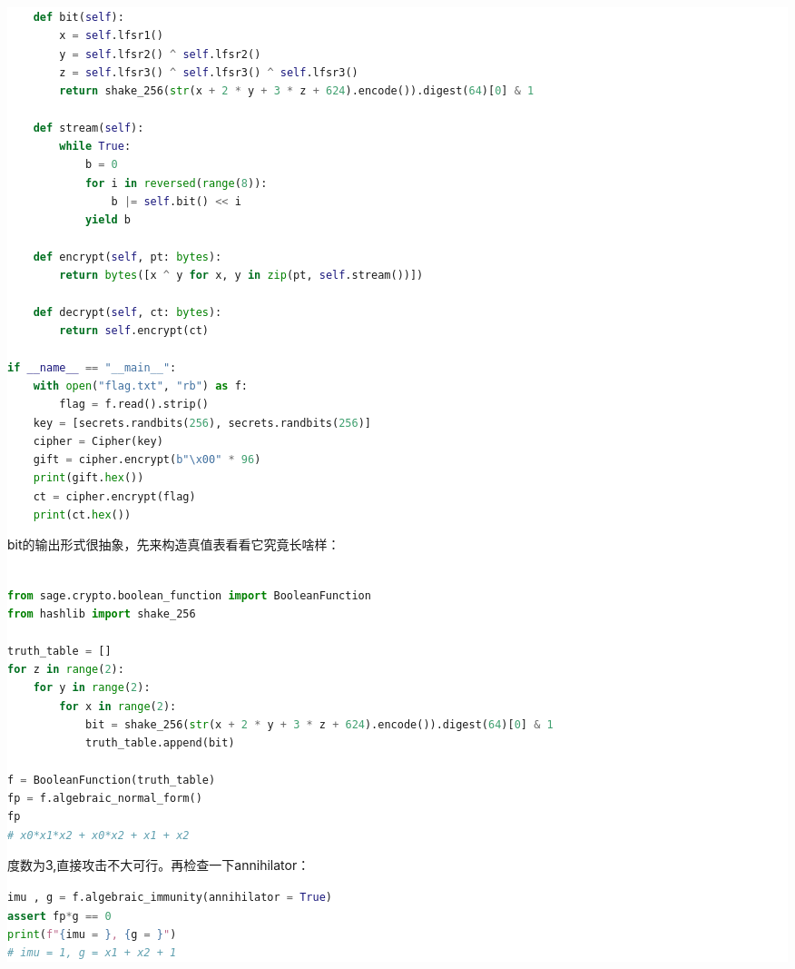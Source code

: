 ```python
    def bit(self):
        x = self.lfsr1()
        y = self.lfsr2() ^ self.lfsr2()
        z = self.lfsr3() ^ self.lfsr3() ^ self.lfsr3()
        return shake_256(str(x + 2 * y + 3 * z + 624).encode()).digest(64)[0] & 1

    def stream(self):
        while True:
            b = 0
            for i in reversed(range(8)):
                b |= self.bit() << i
            yield b

    def encrypt(self, pt: bytes):
        return bytes([x ^ y for x, y in zip(pt, self.stream())])

    def decrypt(self, ct: bytes):
        return self.encrypt(ct)

if __name__ == "__main__":
    with open("flag.txt", "rb") as f:
        flag = f.read().strip()
    key = [secrets.randbits(256), secrets.randbits(256)]
    cipher = Cipher(key)
    gift = cipher.encrypt(b"\x00" * 96)
    print(gift.hex())
    ct = cipher.encrypt(flag)
    print(ct.hex())
```

bit的输出形式很抽象，先来构造真值表看看它究竟长啥样：

```python

from sage.crypto.boolean_function import BooleanFunction
from hashlib import shake_256

truth_table = []
for z in range(2):
    for y in range(2):
        for x in range(2):
            bit = shake_256(str(x + 2 * y + 3 * z + 624).encode()).digest(64)[0] & 1
            truth_table.append(bit)

f = BooleanFunction(truth_table)
fp = f.algebraic_normal_form()
fp
# x0*x1*x2 + x0*x2 + x1 + x2
```

度数为3,直接攻击不大可行。再检查一下annihilator：

```python
imu , g = f.algebraic_immunity(annihilator = True)
assert fp*g == 0
print(f"{imu = }, {g = }")
# imu = 1, g = x1 + x2 + 1
```

